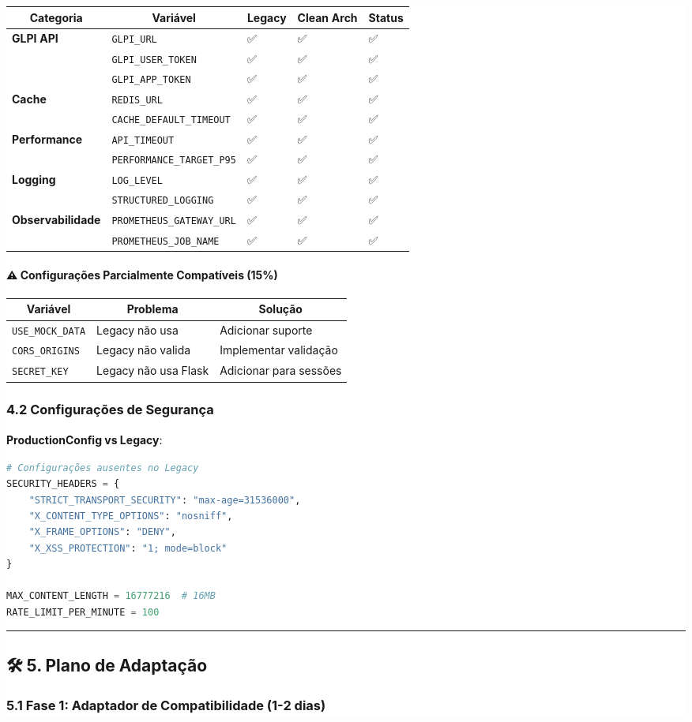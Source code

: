 | Categoria | Variável | Legacy | Clean Arch | Status |
|-----------|----------|--------|------------|--------|
| **GLPI API** | `GLPI_URL` | ✅ | ✅ | ✅ |
| | `GLPI_USER_TOKEN` | ✅ | ✅ | ✅ |
| | `GLPI_APP_TOKEN` | ✅ | ✅ | ✅ |
| **Cache** | `REDIS_URL` | ✅ | ✅ | ✅ |
| | `CACHE_DEFAULT_TIMEOUT` | ✅ | ✅ | ✅ |
| **Performance** | `API_TIMEOUT` | ✅ | ✅ | ✅ |
| | `PERFORMANCE_TARGET_P95` | ✅ | ✅ | ✅ |
| **Logging** | `LOG_LEVEL` | ✅ | ✅ | ✅ |
| | `STRUCTURED_LOGGING` | ✅ | ✅ | ✅ |
| **Observabilidade** | `PROMETHEUS_GATEWAY_URL` | ✅ | ✅ | ✅ |
| | `PROMETHEUS_JOB_NAME` | ✅ | ✅ | ✅ |

#### ⚠️ Configurações Parcialmente Compatíveis (15%)

| Variável | Problema | Solução |
|----------|----------|----------|
| `USE_MOCK_DATA` | Legacy não usa | Adicionar suporte |
| `CORS_ORIGINS` | Legacy não valida | Implementar validação |
| `SECRET_KEY` | Legacy não usa Flask | Adicionar para sessões |

### 4.2 Configurações de Segurança

**ProductionConfig vs Legacy**:
```python
# Configurações ausentes no Legacy
SECURITY_HEADERS = {
    "STRICT_TRANSPORT_SECURITY": "max-age=31536000",
    "X_CONTENT_TYPE_OPTIONS": "nosniff",
    "X_FRAME_OPTIONS": "DENY",
    "X_XSS_PROTECTION": "1; mode=block"
}

MAX_CONTENT_LENGTH = 16777216  # 16MB
RATE_LIMIT_PER_MINUTE = 100
```

---

## 🛠️ 5. Plano de Adaptação

### 5.1 Fase 1: Adaptador de Compatibilidade (1-2 dias)
